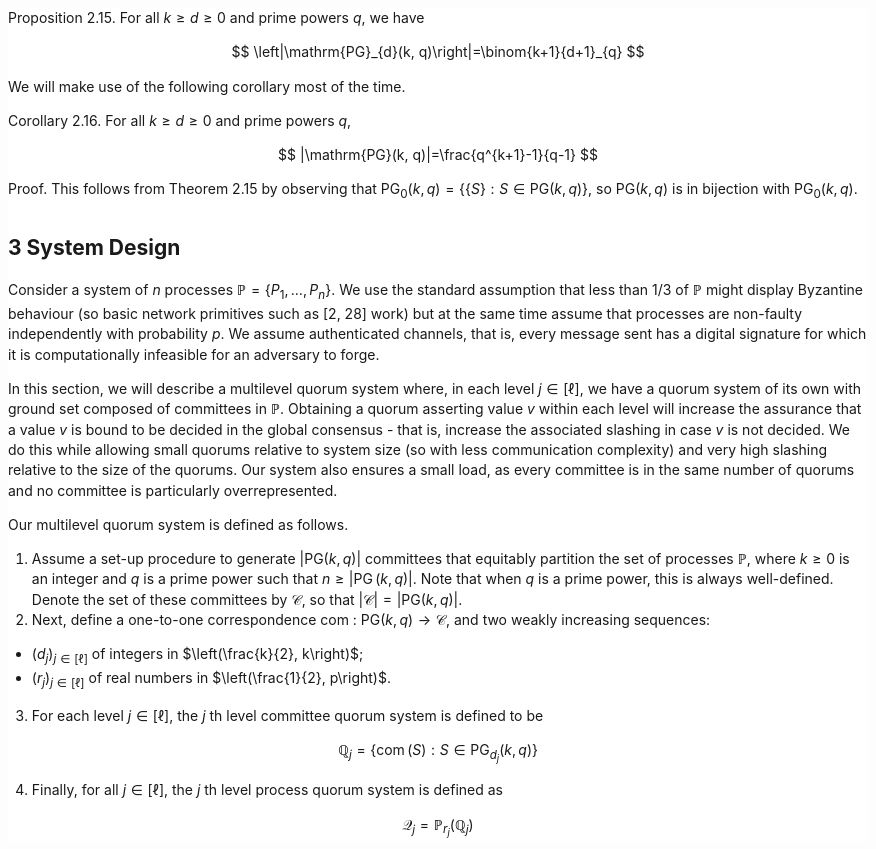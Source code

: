 Proposition 2.15. For all $k \geq d \geq 0$ and prime powers $q$, we have

$$
\left|\mathrm{PG}_{d}(k, q)\right|=\binom{k+1}{d+1}_{q}
$$

We will make use of the following corollary most of the time.

Corollary 2.16. For all $k \geq d \geq 0$ and prime powers $q$,

$$
|\mathrm{PG}(k, q)|=\frac{q^{k+1}-1}{q-1}
$$

Proof. This follows from Theorem 2.15 by observing that $\mathrm{PG}_{0}(k, q)=\{\{S\}: S \in \mathrm{PG}(k, q)\}$, so $\mathrm{PG}(k, q)$ is in bijection with $\mathrm{PG}_{0}(k, q)$.

## 3 System Design

Consider a system of $n$ processes $\mathbb{P}=\left\{P_{1}, \ldots, P_{n}\right\}$. We use the standard assumption that less than $1 / 3$ of $\mathbb{P}$ might display Byzantine behaviour (so basic network primitives such as [2, 28] work) but at the same time assume that processes are non-faulty independently with probability $p$. We assume authenticated channels, that is, every message sent has a digital signature for which it is computationally infeasible for an adversary to forge.

In this section, we will describe a multilevel quorum system where, in each level $j \in[\ell]$, we have a quorum system of its own with ground set composed of committees in $\mathbb{P}$. Obtaining a quorum asserting value $v$ within each level will increase the assurance that a value $v$ is bound to be decided in the global consensus - that is, increase the associated slashing in case $v$ is not decided. We do this while allowing small quorums relative to system size (so with less communication complexity) and very high slashing relative to the size of the quorums. Our system also ensures a small load, as every committee is in the same number of quorums and no committee is particularly overrepresented.

Our multilevel quorum system is defined as follows.

1. Assume a set-up procedure to generate $|\mathrm{PG}(k, q)|$ committees that equitably partition the set of processes $\mathbb{P}$, where $k \geq 0$ is an integer and $q$ is a prime power such that $n \geq|\operatorname{PG}(k, q)|$. Note that when $q$ is a prime power, this is always well-defined. Denote the set of these committees by $\mathcal{C}$, so that $|\mathcal{C}|=|\mathrm{PG}(k, q)|$.
2. Next, define a one-to-one correspondence com : $\mathrm{PG}(k, q) \rightarrow \mathcal{C}$, and two weakly increasing sequences:

- $\left(d_{j}\right)_{j \in[\ell]}$ of integers in $\left(\frac{k}{2}, k\right)$;
- $\left(r_{j}\right)_{j \in[\ell]}$ of real numbers in $\left(\frac{1}{2}, p\right)$.

3. For each level $j \in[\ell]$, the $j$ th level committee quorum system is defined to be

$$
\mathbb{Q}_{j}=\left\{\operatorname{com}(S): S \in \mathrm{PG}_{d_{j}}(k, q)\right\}
$$

4. Finally, for all $j \in[\ell]$, the $j$ th level process quorum system is defined as

$$
\mathcal{Q}_{j}=\mathbb{P}_{r_{j}}\left(\mathbb{Q}_{j}\right)
$$


[^0]:    ${ }^{1}$ An equitable partition of a finite set $S$ is a partition of $S$ such that the sizes of the sets in the partition differ by at most 1 .
[^1]:    ${ }^{2}$ Two subsets of $60 \%$ of a ground set $S$ must intersect in $20 \%$ of the nodes in $S$.
[^2]:    ${ }^{4}$ Note that the $r$ 's presented in this section are not related to the $\ell$ different $r$-values used to define our multilevel quorum system in Sec. 3 .